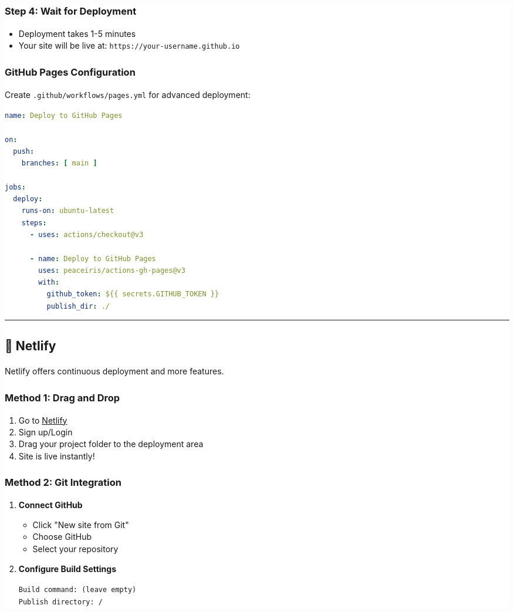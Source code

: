 ### Step 4: Wait for Deployment

- Deployment takes 1-5 minutes
- Your site will be live at: `https://your-username.github.io`

### GitHub Pages Configuration

Create `.github/workflows/pages.yml` for advanced deployment:

```yaml
name: Deploy to GitHub Pages

on:
  push:
    branches: [ main ]

jobs:
  deploy:
    runs-on: ubuntu-latest
    steps:
      - uses: actions/checkout@v3
      
      - name: Deploy to GitHub Pages
        uses: peaceiris/actions-gh-pages@v3
        with:
          github_token: ${{ secrets.GITHUB_TOKEN }}
          publish_dir: ./
```

---

## 🎨 Netlify

Netlify offers continuous deployment and more features.

### Method 1: Drag and Drop

1. Go to [Netlify](https://www.netlify.com)
2. Sign up/Login
3. Drag your project folder to the deployment area
4. Site is live instantly!

### Method 2: Git Integration

1. **Connect GitHub**
   - Click "New site from Git"
   - Choose GitHub
   - Select your repository

2. **Configure Build Settings**
   ```
   Build command: (leave empty)
   Publish directory: /
   ```
